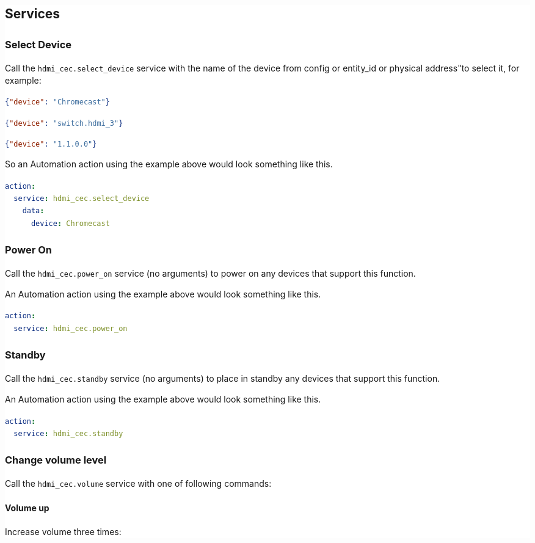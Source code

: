 
## Services

### Select Device

Call the `hdmi_cec.select_device` service with the name of the device from config or entity_id or physical address"to select it, for example:

```json
{"device": "Chromecast"}
```

```json
{"device": "switch.hdmi_3"}
```

```json
{"device": "1.1.0.0"}
```

So an Automation action using the example above would look something like this.

```yaml
action:
  service: hdmi_cec.select_device
    data:
      device: Chromecast
```

### Power On

Call the `hdmi_cec.power_on` service (no arguments) to power on any devices that support this function.

An Automation action using the example above would look something like this.

```yaml
action:
  service: hdmi_cec.power_on
```

### Standby

Call the `hdmi_cec.standby` service (no arguments) to place in standby any devices that support this function.

An Automation action using the example above would look something like this.

```yaml
action:
  service: hdmi_cec.standby
```

### Change volume level

Call the `hdmi_cec.volume` service with one of following commands:

#### Volume up
Increase volume three times:
